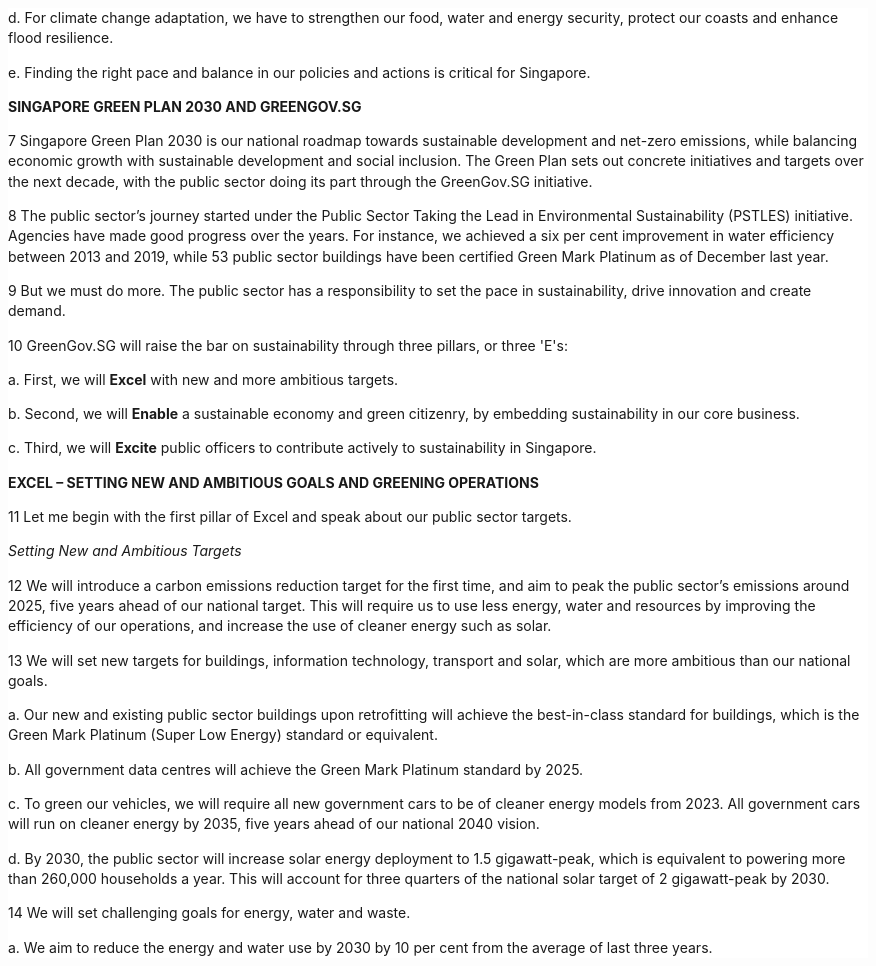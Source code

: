 d.	For climate change adaptation, we have to strengthen our food, water and energy security, protect our coasts and enhance flood resilience.

e.	Finding the right pace and balance in our policies and actions is critical for Singapore. 

**SINGAPORE GREEN PLAN 2030 AND GREENGOV.SG**

7	Singapore Green Plan 2030 is our national roadmap towards sustainable development and net-zero emissions, while balancing economic growth with sustainable development and social inclusion. The Green Plan sets out concrete initiatives and targets over the next decade, with the public sector doing its part through the GreenGov.SG initiative. 

8	The public sector’s journey started under the Public Sector Taking the Lead in Environmental Sustainability (PSTLES) initiative. Agencies have made good progress over the years. For instance, we achieved a six per cent improvement in water efficiency between 2013 and 2019, while 53 public sector buildings have been certified Green Mark Platinum as of December last year.

9	But we must do more. The public sector has a responsibility to set the pace in sustainability, drive innovation and create demand. 

10	GreenGov.SG will raise the bar on sustainability through three pillars, or three 'E's:

a.	First, we will **Excel** with new and more ambitious targets.

b.	Second, we will **Enable** a sustainable economy and green citizenry, by embedding sustainability in our core business.

c.	Third, we will **Excite** public officers to contribute actively to sustainability in Singapore.



**EXCEL – SETTING NEW AND AMBITIOUS GOALS AND GREENING OPERATIONS**

11	Let me begin with the first pillar of Excel and speak about our public sector targets. 

*Setting New and Ambitious Targets*

12	We will introduce a carbon emissions reduction target for the first time, and aim to peak the public sector’s emissions around 2025, five years ahead of our national target. This will require us to use less energy, water and resources by improving the efficiency of our operations, and increase the use of cleaner energy such as solar.

13	We will set new targets for buildings, information technology, transport and solar, which are more ambitious than our national goals.   

a.	Our new and existing public sector buildings upon retrofitting will achieve the best-in-class standard for buildings, which is the Green Mark Platinum (Super Low Energy) standard or equivalent.

b.	All government data centres will achieve the Green Mark Platinum standard by 2025.

c.	To green our vehicles, we will require all new government cars to be of cleaner energy models from 2023. All government cars will run on cleaner energy by 2035, five years ahead of our national 2040 vision.

d.	By 2030, the public sector will increase solar energy deployment to 1.5 gigawatt-peak, which is equivalent to powering more than 260,000 households a year. This will account for three quarters of the national solar target of 2 gigawatt-peak by 2030.

14	We will set challenging goals for energy, water and waste. 

a.	We aim to reduce the energy and water use by 2030 by 10 per cent from the average of last three years.
